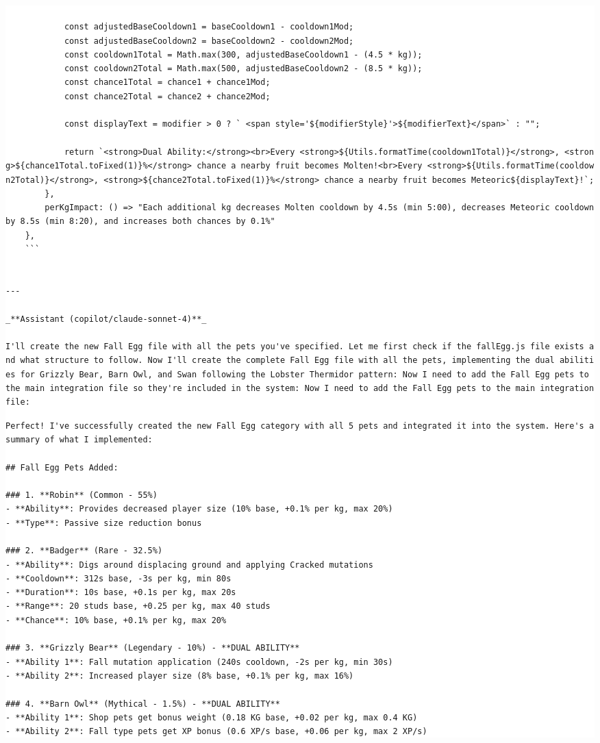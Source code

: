 ```
            
            const adjustedBaseCooldown1 = baseCooldown1 - cooldown1Mod;
            const adjustedBaseCooldown2 = baseCooldown2 - cooldown2Mod;
            const cooldown1Total = Math.max(300, adjustedBaseCooldown1 - (4.5 * kg));
            const cooldown2Total = Math.max(500, adjustedBaseCooldown2 - (8.5 * kg));
            const chance1Total = chance1 + chance1Mod;
            const chance2Total = chance2 + chance2Mod;
            
            const displayText = modifier > 0 ? ` <span style='${modifierStyle}'>${modifierText}</span>` : "";
            
            return `<strong>Dual Ability:</strong><br>Every <strong>${Utils.formatTime(cooldown1Total)}</strong>, <strong>${chance1Total.toFixed(1)}%</strong> chance a nearby fruit becomes Molten!<br>Every <strong>${Utils.formatTime(cooldown2Total)}</strong>, <strong>${chance2Total.toFixed(1)}%</strong> chance a nearby fruit becomes Meteoric${displayText}!`;
        },
        perKgImpact: () => "Each additional kg decreases Molten cooldown by 4.5s (min 5:00), decreases Meteoric cooldown by 8.5s (min 8:20), and increases both chances by 0.1%"
    },
    ```


---

_**Assistant (copilot/claude-sonnet-4)**_

I'll create the new Fall Egg file with all the pets you've specified. Let me first check if the fallEgg.js file exists and what structure to follow. Now I'll create the complete Fall Egg file with all the pets, implementing the dual abilities for Grizzly Bear, Barn Owl, and Swan following the Lobster Thermidor pattern: Now I need to add the Fall Egg pets to the main integration file so they're included in the system: Now I need to add the Fall Egg pets to the main integration file: 
```

```

```

```

```

```
Perfect! I've successfully created the new Fall Egg category with all 5 pets and integrated it into the system. Here's a summary of what I implemented:

## Fall Egg Pets Added:

### 1. **Robin** (Common - 55%)
- **Ability**: Provides decreased player size (10% base, +0.1% per kg, max 20%)
- **Type**: Passive size reduction bonus

### 2. **Badger** (Rare - 32.5%)
- **Ability**: Digs around displacing ground and applying Cracked mutations
- **Cooldown**: 312s base, -3s per kg, min 80s
- **Duration**: 10s base, +0.1s per kg, max 20s
- **Range**: 20 studs base, +0.25 per kg, max 40 studs
- **Chance**: 10% base, +0.1% per kg, max 20%

### 3. **Grizzly Bear** (Legendary - 10%) - **DUAL ABILITY**
- **Ability 1**: Fall mutation application (240s cooldown, -2s per kg, min 30s)
- **Ability 2**: Increased player size (8% base, +0.1% per kg, max 16%)

### 4. **Barn Owl** (Mythical - 1.5%) - **DUAL ABILITY**
- **Ability 1**: Shop pets get bonus weight (0.18 KG base, +0.02 per kg, max 0.4 KG)
- **Ability 2**: Fall type pets get XP bonus (0.6 XP/s base, +0.06 per kg, max 2 XP/s)
```